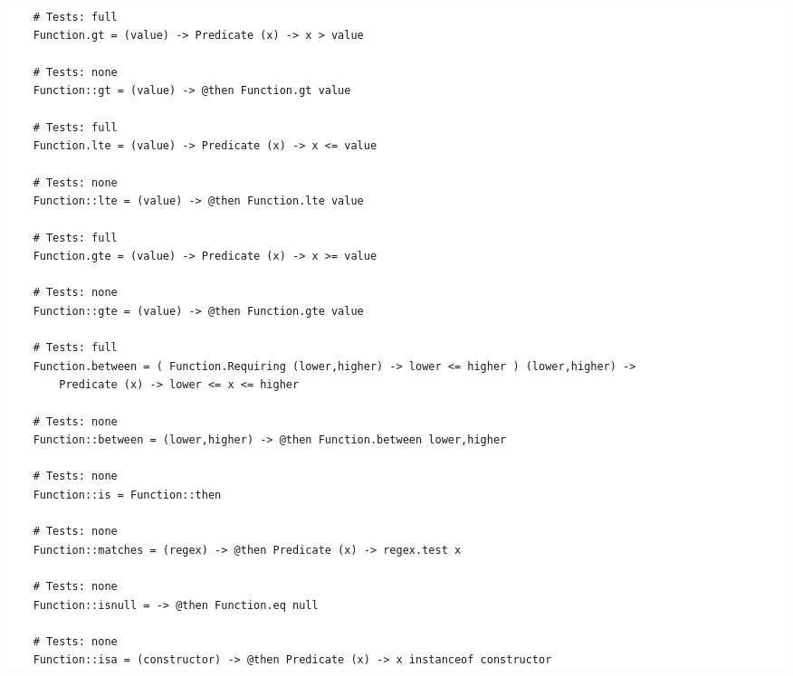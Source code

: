		# Tests: full
		Function.gt = (value) -> Predicate (x) -> x > value
	
		# Tests: none
		Function::gt = (value) -> @then Function.gt value
	
		# Tests: full
		Function.lte = (value) -> Predicate (x) -> x <= value
	
		# Tests: none
		Function::lte = (value) -> @then Function.lte value
		
		# Tests: full
		Function.gte = (value) -> Predicate (x) -> x >= value
		
		# Tests: none
		Function::gte = (value) -> @then Function.gte value
		
		# Tests: full
		Function.between = ( Function.Requiring (lower,higher) -> lower <= higher ) (lower,higher) ->
			Predicate (x) -> lower <= x <= higher
	
		# Tests: none	
		Function::between = (lower,higher) -> @then Function.between lower,higher
	
		# Tests: none	
		Function::is = Function::then
	
		# Tests: none
		Function::matches = (regex) -> @then Predicate (x) -> regex.test x
	
		# Tests: none
		Function::isnull = -> @then Function.eq null
	
		# Tests: none	
		Function::isa = (constructor) -> @then Predicate (x) -> x instanceof constructor
	